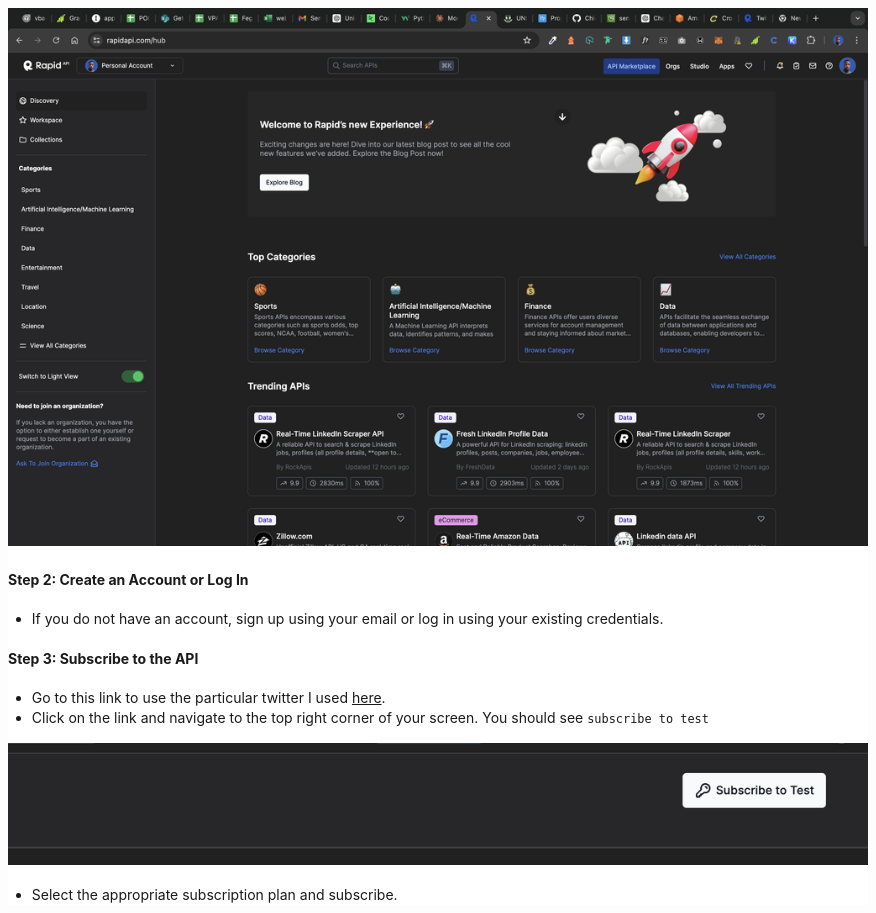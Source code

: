 ![Rapid API Home Screen](docs/images/rapid-homepage.png)

#### Step 2: Create an Account or Log In
- If you do not have an account, sign up using your email or log in using your existing credentials.

#### Step 3: Subscribe to the API
- Go to this link to use the particular twitter I used [here](#https://rapidapi.com/alexanderxbx/api/twitter-api45/playground/apiendpoint_62f1afb3-7621-423d-87c6-104da27b5c37).
- Click on the link and navigate to the top right corner of your screen. You should see `subscribe to test`

![Subscribe to test](docs/images/subscribe-to-test.png)

- Select the appropriate subscription plan and subscribe.
